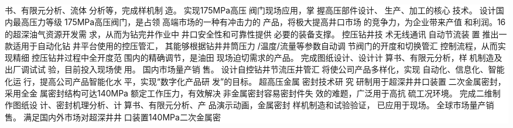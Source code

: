 书、有限元分析、流体
分析等，完成样机制
造。
实现175MPa高压
阀门现场应用，掌
握高压部件设计、
生产、加工的核心
技术。
设计国内最高压力等级
175MPa高压阀门，是占领
高端市场的一种有冲击力的
产品，将极大提高井口市场
的竞争力，为企业带来产值
和利润。16
的超深油气资源开发需
求，从而为钻完井作业中
井口安全性和可靠性提供
必要的装备支撑。
控压钻井技
术无线通讯
自动节流装
置
推出一款适用于自动化钻
井平台使用的控压管汇，
其能够根据钻井井筒压力
/温度/流量等参数自动调
节阀门的开度和切换管汇
控制流程，从而实现精细
控压钻井过程中全开度范
围内的精确调节，是油田
现场迫切需求的产品。
完成图纸设计、设计计
算书、有限元分析，样
机制造及出厂调试试
验，目前投入现场使
用。
国内市场量产销
售。
设计自控钻井节流压井管汇
将使公司产品多样化，实现
自动化、信息化、智能化运
行，提高公司产品智能化水
平，实现“数字化产品研
发”的目标。
超高压金属
密封技术研
究
研制用于超深井井口装置
二次金属密封，采用全金
属密封结构可达140MPa
额定工作压力，有效解决
非金属密封容易密封件失
效的难题，广泛用于高抗
硫工况环境。
完成二维制作图纸设
计、密封机理分析、计
算书、有限元分析、产
品演示动画，金属密封
样机制造和试验验证，
已应用于现场。
全球市场量产销
售。
满足国内外市场对超深井井
口装置140MPa二次金属密